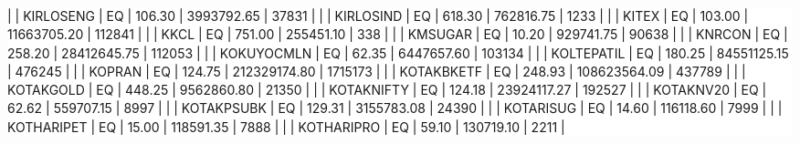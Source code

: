 |  | KIRLOSENG | EQ | 106.30 | 3993792.65 | 37831 |
|  | KIRLOSIND | EQ | 618.30 | 762816.75 | 1233 |
|  | KITEX | EQ | 103.00 | 11663705.20 | 112841 |
|  | KKCL | EQ | 751.00 | 255451.10 | 338 |
|  | KMSUGAR | EQ | 10.20 | 929741.75 | 90638 |
|  | KNRCON | EQ | 258.20 | 28412645.75 | 112053 |
|  | KOKUYOCMLN | EQ | 62.35 | 6447657.60 | 103134 |
|  | KOLTEPATIL | EQ | 180.25 | 84551125.15 | 476245 |
|  | KOPRAN | EQ | 124.75 | 212329174.80 | 1715173 |
|  | KOTAKBKETF | EQ | 248.93 | 108623564.09 | 437789 |
|  | KOTAKGOLD | EQ | 448.25 | 9562860.80 | 21350 |
|  | KOTAKNIFTY | EQ | 124.18 | 23924117.27 | 192527 |
|  | KOTAKNV20 | EQ | 62.62 | 559707.15 | 8997 |
|  | KOTAKPSUBK | EQ | 129.31 | 3155783.08 | 24390 |
|  | KOTARISUG | EQ | 14.60 | 116118.60 | 7999 |
|  | KOTHARIPET | EQ | 15.00 | 118591.35 | 7888 |
|  | KOTHARIPRO | EQ | 59.10 | 130719.10 | 2211 |
